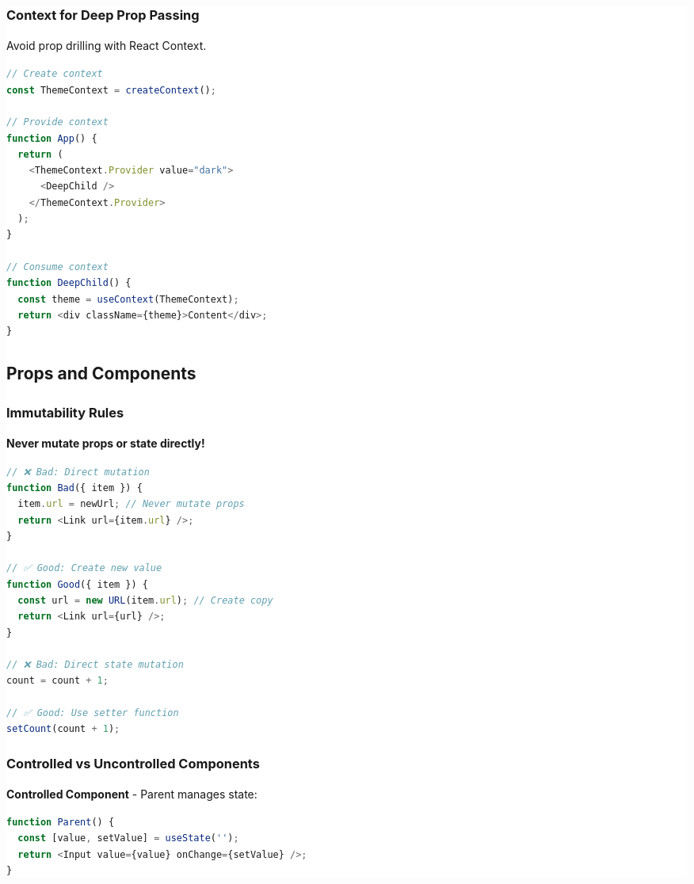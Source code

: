 ### Context for Deep Prop Passing
Avoid prop drilling with React Context.

```javascript
// Create context
const ThemeContext = createContext();

// Provide context
function App() {
  return (
    <ThemeContext.Provider value="dark">
      <DeepChild />
    </ThemeContext.Provider>
  );
}

// Consume context
function DeepChild() {
  const theme = useContext(ThemeContext);
  return <div className={theme}>Content</div>;
}
```

## Props and Components

### Immutability Rules
**Never mutate props or state directly!**

```javascript
// ❌ Bad: Direct mutation
function Bad({ item }) {
  item.url = newUrl; // Never mutate props
  return <Link url={item.url} />;
}

// ✅ Good: Create new value
function Good({ item }) {
  const url = new URL(item.url); // Create copy
  return <Link url={url} />;
}

// ❌ Bad: Direct state mutation
count = count + 1; 

// ✅ Good: Use setter function
setCount(count + 1);
```

### Controlled vs Uncontrolled Components

**Controlled Component** - Parent manages state:
```javascript
function Parent() {
  const [value, setValue] = useState('');
  return <Input value={value} onChange={setValue} />;
}
```
